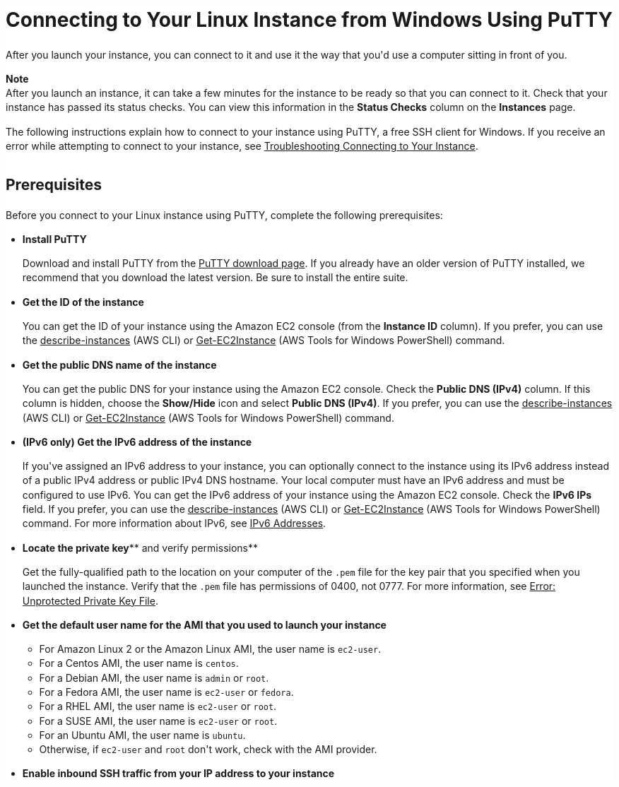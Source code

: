 # Connecting to Your Linux Instance from Windows Using PuTTY<a name="putty"></a>

After you launch your instance, you can connect to it and use it the way that you'd use a computer sitting in front of you\.

**Note**  
After you launch an instance, it can take a few minutes for the instance to be ready so that you can connect to it\. Check that your instance has passed its status checks\. You can view this information in the **Status Checks** column on the **Instances** page\.

The following instructions explain how to connect to your instance using PuTTY, a free SSH client for Windows\. If you receive an error while attempting to connect to your instance, see [Troubleshooting Connecting to Your Instance](http://docs.aws.amazon.com/AWSEC2/latest/UserGuide/TroubleshootingInstancesConnecting.html)\.

## Prerequisites<a name="putty-prereqs"></a>

Before you connect to your Linux instance using PuTTY, complete the following prerequisites:
+ **Install PuTTY**

  Download and install PuTTY from the [PuTTY download page](http://www.chiark.greenend.org.uk/~sgtatham/putty/)\. If you already have an older version of PuTTY installed, we recommend that you download the latest version\. Be sure to install the entire suite\.
+ **Get the ID of the instance**

  You can get the ID of your instance using the Amazon EC2 console \(from the **Instance ID** column\)\. If you prefer, you can use the [describe\-instances](http://docs.aws.amazon.com/cli/latest/reference/ec2/describe-instances.html) \(AWS CLI\) or [Get\-EC2Instance](http://docs.aws.amazon.com/powershell/latest/reference/items/Get-EC2Instance.html) \(AWS Tools for Windows PowerShell\) command\.
+ **Get the public DNS name of the instance**

  You can get the public DNS for your instance using the Amazon EC2 console\. Check the **Public DNS \(IPv4\)** column\. If this column is hidden, choose the **Show/Hide** icon and select **Public DNS \(IPv4\)**\. If you prefer, you can use the [describe\-instances](http://docs.aws.amazon.com/cli/latest/reference/ec2/describe-instances.html) \(AWS CLI\) or [Get\-EC2Instance](http://docs.aws.amazon.com/powershell/latest/reference/items/Get-EC2Instance.html) \(AWS Tools for Windows PowerShell\) command\.
+ **\(IPv6 only\) Get the IPv6 address of the instance**

  If you've assigned an IPv6 address to your instance, you can optionally connect to the instance using its IPv6 address instead of a public IPv4 address or public IPv4 DNS hostname\. Your local computer must have an IPv6 address and must be configured to use IPv6\. You can get the IPv6 address of your instance using the Amazon EC2 console\. Check the **IPv6 IPs** field\. If you prefer, you can use the [describe\-instances](http://docs.aws.amazon.com/cli/latest/reference/ec2/describe-instances.html) \(AWS CLI\) or [Get\-EC2Instance](http://docs.aws.amazon.com/powershell/latest/reference/items/Get-EC2Instance.html) \(AWS Tools for Windows PowerShell\) command\. For more information about IPv6, see [IPv6 Addresses](using-instance-addressing.md#ipv6-addressing)\.
+ **Locate the private key**** and verify permissions**

  Get the fully\-qualified path to the location on your computer of the `.pem` file for the key pair that you specified when you launched the instance\. Verify that the `.pem` file has permissions of 0400, not 0777\. For more information, see [Error: Unprotected Private Key File](TroubleshootingInstancesConnecting.md#troubleshoot-unprotected-key)\.
+ **Get the default user name for the AMI that you used to launch your instance**
  + For Amazon Linux 2 or the Amazon Linux AMI, the user name is `ec2-user`\.
  + For a Centos AMI, the user name is `centos`\.
  + For a Debian AMI, the user name is `admin` or `root`\.
  + For a Fedora AMI, the user name is `ec2-user` or `fedora`\.
  + For a RHEL AMI, the user name is `ec2-user` or `root`\.
  + For a SUSE AMI, the user name is `ec2-user` or `root`\.
  + For an Ubuntu AMI, the user name is `ubuntu`\.
  + Otherwise, if `ec2-user` and `root` don't work, check with the AMI provider\.
+ **Enable inbound SSH traffic from your IP address to your instance**

